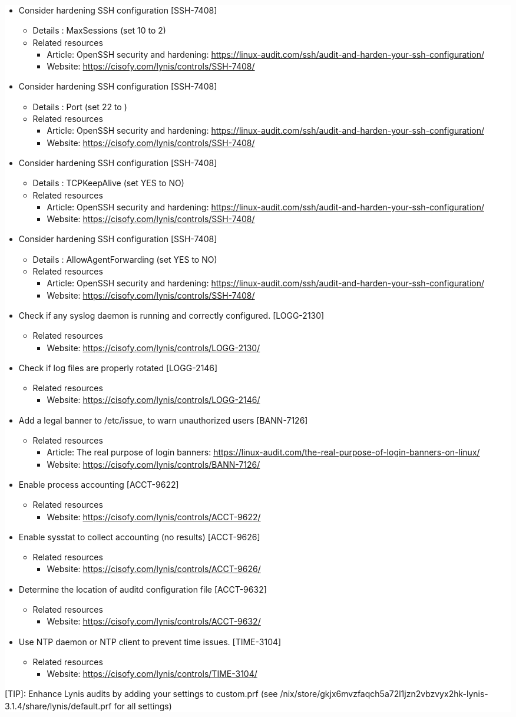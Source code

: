   * Consider hardening SSH configuration [SSH-7408] 
    - Details  : MaxSessions (set 10 to 2)
    - Related resources
      * Article: OpenSSH security and hardening: https://linux-audit.com/ssh/audit-and-harden-your-ssh-configuration/
      * Website: https://cisofy.com/lynis/controls/SSH-7408/

  * Consider hardening SSH configuration [SSH-7408] 
    - Details  : Port (set 22 to )
    - Related resources
      * Article: OpenSSH security and hardening: https://linux-audit.com/ssh/audit-and-harden-your-ssh-configuration/
      * Website: https://cisofy.com/lynis/controls/SSH-7408/

  * Consider hardening SSH configuration [SSH-7408] 
    - Details  : TCPKeepAlive (set YES to NO)
    - Related resources
      * Article: OpenSSH security and hardening: https://linux-audit.com/ssh/audit-and-harden-your-ssh-configuration/
      * Website: https://cisofy.com/lynis/controls/SSH-7408/

  * Consider hardening SSH configuration [SSH-7408] 
    - Details  : AllowAgentForwarding (set YES to NO)
    - Related resources
      * Article: OpenSSH security and hardening: https://linux-audit.com/ssh/audit-and-harden-your-ssh-configuration/
      * Website: https://cisofy.com/lynis/controls/SSH-7408/

  * Check if any syslog daemon is running and correctly configured. [LOGG-2130] 
    - Related resources
      * Website: https://cisofy.com/lynis/controls/LOGG-2130/

  * Check if log files are properly rotated [LOGG-2146] 
    - Related resources
      * Website: https://cisofy.com/lynis/controls/LOGG-2146/

  * Add a legal banner to /etc/issue, to warn unauthorized users [BANN-7126] 
    - Related resources
      * Article: The real purpose of login banners: https://linux-audit.com/the-real-purpose-of-login-banners-on-linux/
      * Website: https://cisofy.com/lynis/controls/BANN-7126/

  * Enable process accounting [ACCT-9622] 
    - Related resources
      * Website: https://cisofy.com/lynis/controls/ACCT-9622/

  * Enable sysstat to collect accounting (no results) [ACCT-9626] 
    - Related resources
      * Website: https://cisofy.com/lynis/controls/ACCT-9626/

  * Determine the location of auditd configuration file [ACCT-9632] 
    - Related resources
      * Website: https://cisofy.com/lynis/controls/ACCT-9632/

  * Use NTP daemon or NTP client to prevent time issues. [TIME-3104] 
    - Related resources
      * Website: https://cisofy.com/lynis/controls/TIME-3104/


  [TIP]: Enhance Lynis audits by adding your settings to custom.prf (see /nix/store/gkjx6mvzfaqch5a72l1jzn2vbzvyx2hk-lynis-3.1.4/share/lynis/default.prf for all settings)
